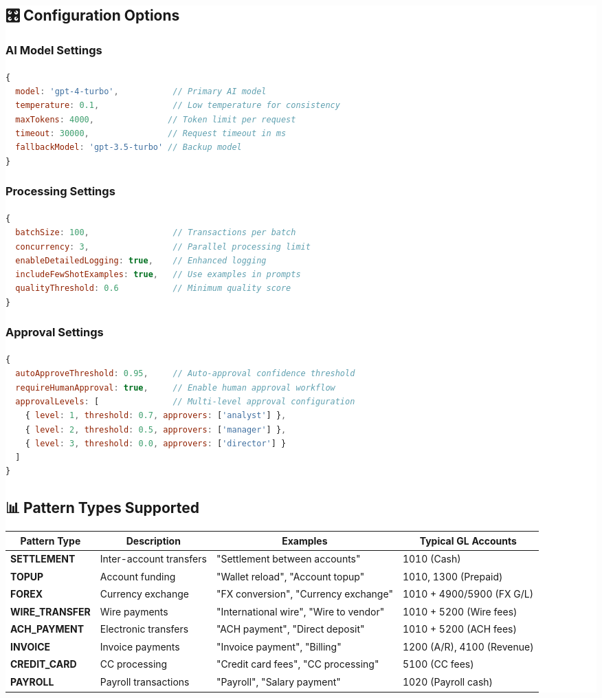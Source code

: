 ## 🎛️ Configuration Options

### AI Model Settings
```javascript
{
  model: 'gpt-4-turbo',           // Primary AI model
  temperature: 0.1,               // Low temperature for consistency
  maxTokens: 4000,               // Token limit per request
  timeout: 30000,                // Request timeout in ms
  fallbackModel: 'gpt-3.5-turbo' // Backup model
}
```

### Processing Settings
```javascript
{
  batchSize: 100,                 // Transactions per batch
  concurrency: 3,                 // Parallel processing limit
  enableDetailedLogging: true,    // Enhanced logging
  includeFewShotExamples: true,   // Use examples in prompts
  qualityThreshold: 0.6           // Minimum quality score
}
```

### Approval Settings
```javascript
{
  autoApproveThreshold: 0.95,     // Auto-approval confidence threshold
  requireHumanApproval: true,     // Enable human approval workflow
  approvalLevels: [               // Multi-level approval configuration
    { level: 1, threshold: 0.7, approvers: ['analyst'] },
    { level: 2, threshold: 0.5, approvers: ['manager'] },
    { level: 3, threshold: 0.0, approvers: ['director'] }
  ]
}
```

## 📊 Pattern Types Supported

| Pattern Type | Description | Examples | Typical GL Accounts |
|--------------|-------------|----------|-------------------|
| **SETTLEMENT** | Inter-account transfers | "Settlement between accounts" | 1010 (Cash) |
| **TOPUP** | Account funding | "Wallet reload", "Account topup" | 1010, 1300 (Prepaid) |
| **FOREX** | Currency exchange | "FX conversion", "Currency exchange" | 1010 + 4900/5900 (FX G/L) |
| **WIRE_TRANSFER** | Wire payments | "International wire", "Wire to vendor" | 1010 + 5200 (Wire fees) |
| **ACH_PAYMENT** | Electronic transfers | "ACH payment", "Direct deposit" | 1010 + 5200 (ACH fees) |
| **INVOICE** | Invoice payments | "Invoice payment", "Billing" | 1200 (A/R), 4100 (Revenue) |
| **CREDIT_CARD** | CC processing | "Credit card fees", "CC processing" | 5100 (CC fees) |
| **PAYROLL** | Payroll transactions | "Payroll", "Salary payment" | 1020 (Payroll cash) |
